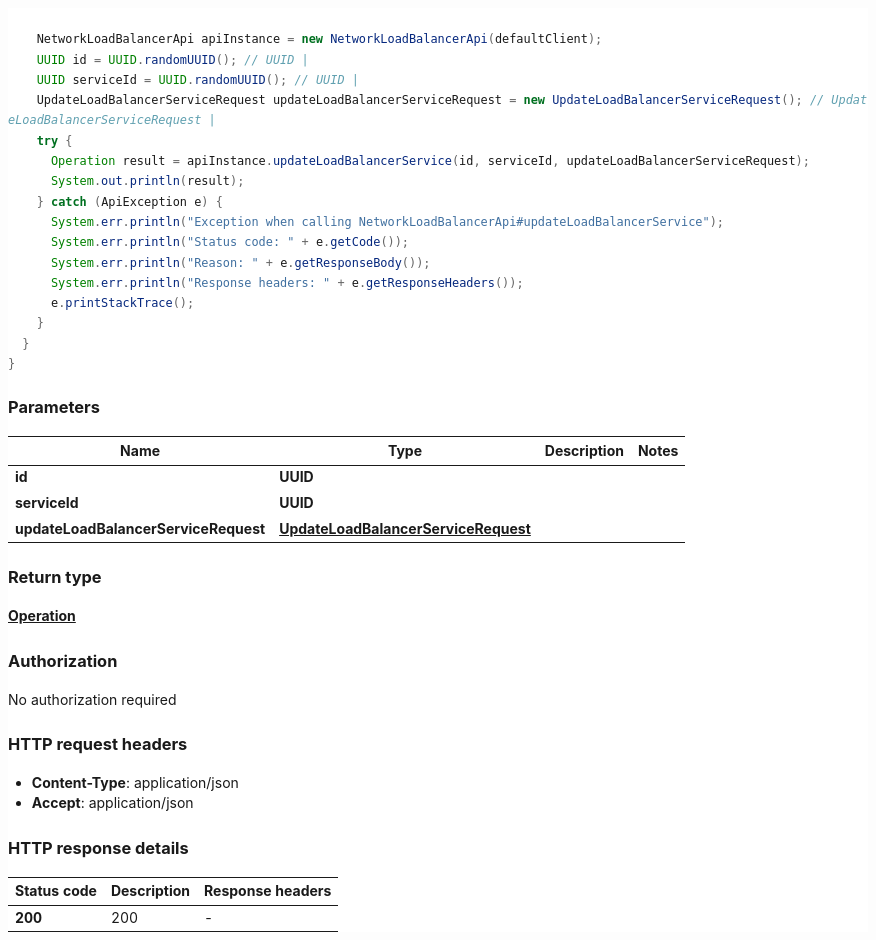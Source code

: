 ```java

    NetworkLoadBalancerApi apiInstance = new NetworkLoadBalancerApi(defaultClient);
    UUID id = UUID.randomUUID(); // UUID | 
    UUID serviceId = UUID.randomUUID(); // UUID | 
    UpdateLoadBalancerServiceRequest updateLoadBalancerServiceRequest = new UpdateLoadBalancerServiceRequest(); // UpdateLoadBalancerServiceRequest | 
    try {
      Operation result = apiInstance.updateLoadBalancerService(id, serviceId, updateLoadBalancerServiceRequest);
      System.out.println(result);
    } catch (ApiException e) {
      System.err.println("Exception when calling NetworkLoadBalancerApi#updateLoadBalancerService");
      System.err.println("Status code: " + e.getCode());
      System.err.println("Reason: " + e.getResponseBody());
      System.err.println("Response headers: " + e.getResponseHeaders());
      e.printStackTrace();
    }
  }
}
```

### Parameters

| Name | Type | Description  | Notes |
|------------- | ------------- | ------------- | -------------|
| **id** | **UUID**|  | |
| **serviceId** | **UUID**|  | |
| **updateLoadBalancerServiceRequest** | [**UpdateLoadBalancerServiceRequest**](UpdateLoadBalancerServiceRequest.md)|  | |

### Return type

[**Operation**](Operation.md)

### Authorization

No authorization required

### HTTP request headers

 - **Content-Type**: application/json
 - **Accept**: application/json

### HTTP response details
| Status code | Description | Response headers |
|-------------|-------------|------------------|
| **200** | 200 |  -  |


